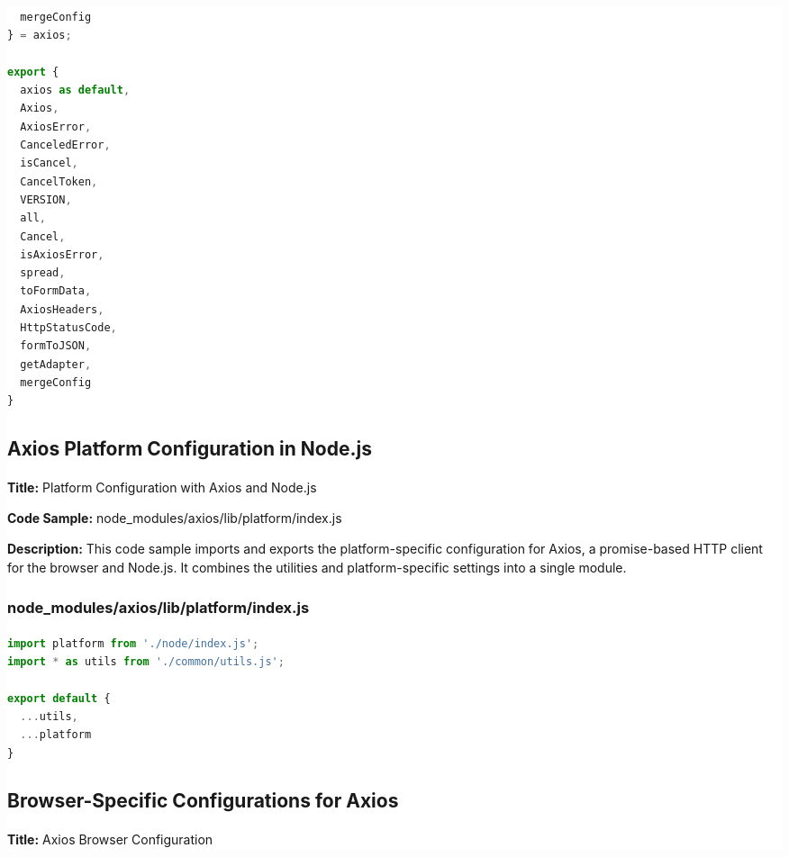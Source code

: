 ```javascript
  mergeConfig
} = axios;

export {
  axios as default,
  Axios,
  AxiosError,
  CanceledError,
  isCancel,
  CancelToken,
  VERSION,
  all,
  Cancel,
  isAxiosError,
  spread,
  toFormData,
  AxiosHeaders,
  HttpStatusCode,
  formToJSON,
  getAdapter,
  mergeConfig
}

```

## Axios Platform Configuration in Node.js

**Title:** Platform Configuration with Axios and Node.js

**Code Sample:** node_modules/axios/lib/platform/index.js

**Description:** This code sample imports and exports the platform-specific configuration for Axios, a promise-based HTTP client for the browser and Node.js. It combines the utilities and platform-specific settings into a single module.

### node_modules/axios/lib/platform/index.js

```javascript
import platform from './node/index.js';
import * as utils from './common/utils.js';

export default {
  ...utils,
  ...platform
}

```

## Browser-Specific Configurations for Axios

**Title:** Axios Browser Configuration
